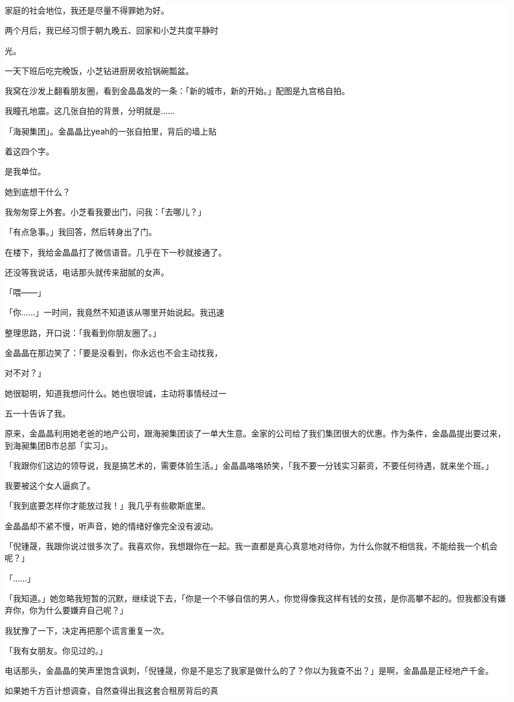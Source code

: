 家庭的社会地位，我还是尽量不得罪她为好。

两个月后，我已经习惯于朝九晚五、回家和小芝共度平静时

光。

一天下班后吃完晚饭，小芝钻进厨房收拾锅碗瓢盆。

我窝在沙发上翻看朋友圈，看到金晶晶发的一条：「新的城市，新的开始。」配图是九宫格自拍。

我瞳孔地震。这几张自拍的背景，分明就是……

「海昶集团」。金晶晶比yeah的一张自拍里，背后的墙上贴

着这四个字。

是我单位。

她到底想干什么？

我匆匆穿上外套。小芝看我要出门，问我：「去哪儿？」

「有点急事。」我回答，然后转身出了门。

在楼下，我给金晶晶打了微信语音。几乎在下一秒就接通了。

还没等我说话，电话那头就传来甜腻的女声。

「喂——」

「你……」一时间，我竟然不知道该从哪里开始说起。我迅速

整理思路，开口说：「我看到你朋友圈了。」

金晶晶在那边笑了：「要是没看到，你永远也不会主动找我，

对不对？」

她很聪明，知道我想问什么。她也很坦诚，主动将事情经过一

五一十告诉了我。

原来，金晶晶利用她老爸的地产公司，跟海昶集团谈了一单大生意。金家的公司给了我们集团很大的优惠。作为条件，金晶晶提出要过来，到海昶集团B市总部「实习」。

「我跟你们这边的领导说，我是搞艺术的，需要体验生活。」金晶晶咯咯娇笑，「我不要一分钱实习薪资，不要任何待遇，就来坐个班。」

我要被这个女人逼疯了。

「我到底要怎样你才能放过我！」我几乎有些歇斯底里。

金晶晶却不紧不慢，听声音，她的情绪好像完全没有波动。

「倪锺晟，我跟你说过很多次了。我喜欢你，我想跟你在一起。我一直都是真心真意地对待你，为什么你就不相信我，不能给我一个机会呢？」

「……」

「我知道。」她忽略我短暂的沉默，继续说下去，「你是一个不够自信的男人，你觉得像我这样有钱的女孩，是你高攀不起的。但我都没有嫌弃你，你为什么要嫌弃自己呢？」

我犹豫了一下，决定再把那个谎言重复一次。

「我有女朋友。你见过的。」

电话那头，金晶晶的笑声里饱含讽刺，「倪锺晟，你是不是忘了我家是做什么的了？你以为我查不出？」是啊，金晶晶是正经地产千金。

如果她千方百计想调查，自然查得出我这套合租房背后的真
